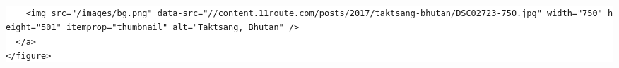         <img src="/images/bg.png" data-src="//content.11route.com/posts/2017/taktsang-bhutan/DSC02723-750.jpg" width="750" height="501" itemprop="thumbnail" alt="Taktsang, Bhutan" />
      </a>
    </figure>
  </div>
  <figure itemprop="associatedMedia" itemscope itemtype="http://schema.org/ImageObject">
    <a href="//content.11route.com/posts/2017/taktsang-bhutan/DSC02721-3000.jpg" itemprop="contentUrl" data-size="3000x2004">